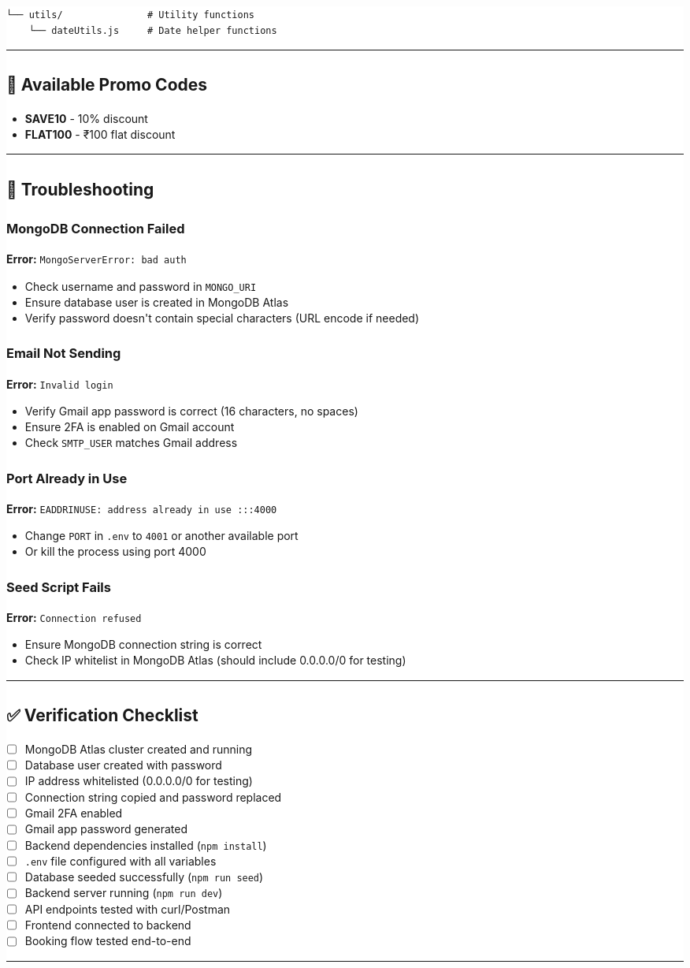 ```
└── utils/               # Utility functions
    └── dateUtils.js     # Date helper functions
```

---

## 🔑 Available Promo Codes

- **SAVE10** - 10% discount
- **FLAT100** - ₹100 flat discount

---

## 🐛 Troubleshooting

### MongoDB Connection Failed

**Error:** `MongoServerError: bad auth`
- Check username and password in `MONGO_URI`
- Ensure database user is created in MongoDB Atlas
- Verify password doesn't contain special characters (URL encode if needed)

### Email Not Sending

**Error:** `Invalid login`
- Verify Gmail app password is correct (16 characters, no spaces)
- Ensure 2FA is enabled on Gmail account
- Check `SMTP_USER` matches Gmail address

### Port Already in Use

**Error:** `EADDRINUSE: address already in use :::4000`
- Change `PORT` in `.env` to `4001` or another available port
- Or kill the process using port 4000

### Seed Script Fails

**Error:** `Connection refused`
- Ensure MongoDB connection string is correct
- Check IP whitelist in MongoDB Atlas (should include 0.0.0.0/0 for testing)

---

## ✅ Verification Checklist

- [ ] MongoDB Atlas cluster created and running
- [ ] Database user created with password
- [ ] IP address whitelisted (0.0.0.0/0 for testing)
- [ ] Connection string copied and password replaced
- [ ] Gmail 2FA enabled
- [ ] Gmail app password generated
- [ ] Backend dependencies installed (`npm install`)
- [ ] `.env` file configured with all variables
- [ ] Database seeded successfully (`npm run seed`)
- [ ] Backend server running (`npm run dev`)
- [ ] API endpoints tested with curl/Postman
- [ ] Frontend connected to backend
- [ ] Booking flow tested end-to-end

---